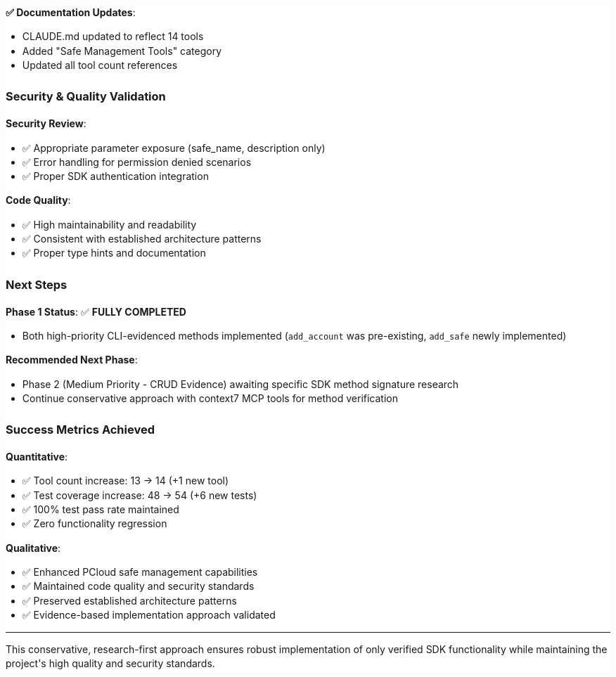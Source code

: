 **✅ Documentation Updates**:
- CLAUDE.md updated to reflect 14 tools
- Added "Safe Management Tools" category
- Updated all tool count references

### **Security & Quality Validation**

**Security Review**: 
- ✅ Appropriate parameter exposure (safe_name, description only)
- ✅ Error handling for permission denied scenarios
- ✅ Proper SDK authentication integration

**Code Quality**: 
- ✅ High maintainability and readability
- ✅ Consistent with established architecture patterns
- ✅ Proper type hints and documentation

### **Next Steps**

**Phase 1 Status**: ✅ **FULLY COMPLETED**
- Both high-priority CLI-evidenced methods implemented (`add_account` was pre-existing, `add_safe` newly implemented)

**Recommended Next Phase**: 
- Phase 2 (Medium Priority - CRUD Evidence) awaiting specific SDK method signature research
- Continue conservative approach with context7 MCP tools for method verification

### **Success Metrics Achieved**

**Quantitative**:
- ✅ Tool count increase: 13 → 14 (+1 new tool)
- ✅ Test coverage increase: 48 → 54 (+6 new tests)
- ✅ 100% test pass rate maintained
- ✅ Zero functionality regression

**Qualitative**:
- ✅ Enhanced PCloud safe management capabilities
- ✅ Maintained code quality and security standards
- ✅ Preserved established architecture patterns
- ✅ Evidence-based implementation approach validated

---

This conservative, research-first approach ensures robust implementation of only verified SDK functionality while maintaining the project's high quality and security standards.